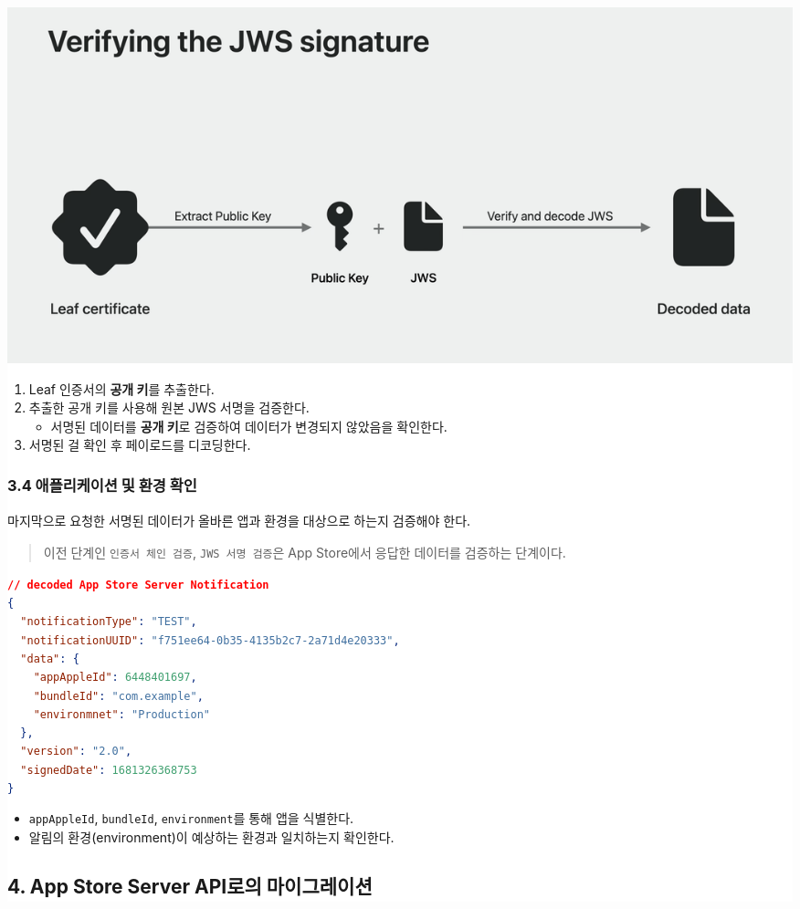 ![jws-verification.png](images/appstore/jws-verification.png)

1. Leaf 인증서의 **공개 키**를 추출한다.
2. 추출한 공개 키를 사용해 원본 JWS 서명을 검증한다.
   - 서명된 데이터를 **공개 키**로 검증하여 데이터가 변경되지 않았음을 확인한다.
3. 서명된 걸 확인 후 페이로드를 디코딩한다.

### 3.4 애플리케이션 및 환경 확인

마지막으로 요청한 서명된 데이터가 올바른 앱과 환경을 대상으로 하는지 검증해야 한다.

> 이전 단계인 `인증서 체인 검증`, `JWS 서명 검증`은 App Store에서 응답한 데이터를 검증하는 단계이다.

```json
// decoded App Store Server Notification
{
  "notificationType": "TEST",
  "notificationUUID": "f751ee64-0b35-4135b2c7-2a71d4e20333",
  "data": {
    "appAppleId": 6448401697,
    "bundleId": "com.example",
    "environmnet": "Production"
  },
  "version": "2.0",
  "signedDate": 1681326368753
}
```

- `appAppleId`, `bundleId`, `environment`를 통해 앱을 식별한다.
- 알림의 환경(environment)이 예상하는 환경과 일치하는지 확인한다.

## 4. App Store Server API로의 마이그레이션
